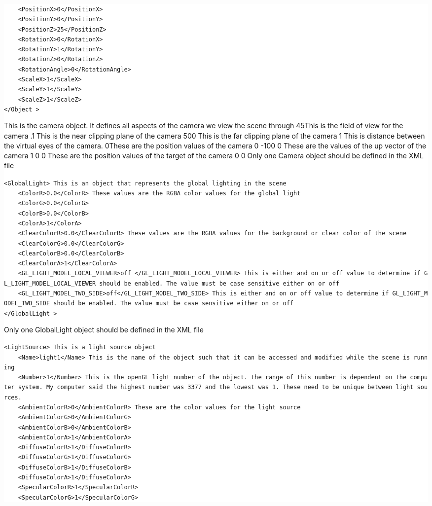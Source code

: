         <PositionX>0</PositionX>
        <PositionY>0</PositionY>
        <PositionZ>25</PositionZ>
        <RotationX>0</RotationX>
        <RotationY>1</RotationY>
        <RotationZ>0</RotationZ>
        <RotationAngle>0</RotationAngle>
        <ScaleX>1</ScaleX>
        <ScaleY>1</ScaleY>
        <ScaleZ>1</ScaleZ>
    </Object >
 This is the camera object. It defines all aspects of the camera we view the scene through
    <Camera>
        <FieldOfView>45</FieldOfView>This is the field of view for the camera
        <NearClippingPlane>.1</NearClippingPlane> This is the near clipping plane of the camera
        <FarClippingPlane>500</FarClippingPlane> This is the far clipping plane of the camera
        <IntraOcularDistance>1</IntraOcularDistance> This is distance between the virtual eyes of the camera.
        <PositionX>0</PositionX>These are the position values of the camera
        <PositionY>0</PositionY>
        <PositionZ>-100</PositionZ>
        <UpX>0</UpX> These are the values of the up vector of the camera
        <UpY>1</UpY>
        <UpZ>0</UpZ>
        <TargetX>0</TargetX> These are the position values of the target of the camera 
        <TargetY>0</TargetY>
        <TargetZ>0</TargetZ>
    </Camera>
Only one Camera object should be defined in the XML file

    <GlobalLight> This is an object that represents the global lighting in the scene
        <ColorR>0.0</ColorR> These values are the RGBA color values for the global light
        <ColorG>0.0</ColorG>
        <ColorB>0.0</ColorB>
        <ColorA>1</ColorA>
        <ClearColorR>0.0</ClearColorR> These values are the RGBA values for the background or clear color of the scene
        <ClearColorG>0.0</ClearColorG>
        <ClearColorB>0.0</ClearColorB>
        <ClearColorA>1</ClearColorA>
        <GL_LIGHT_MODEL_LOCAL_VIEWER>off </GL_LIGHT_MODEL_LOCAL_VIEWER> This is either and on or off value to determine if GL_LIGHT_MODEL_LOCAL_VIEWER should be enabled. The value must be case sensitive either on or off
        <GL_LIGHT_MODEL_TWO_SIDE>off</GL_LIGHT_MODEL_TWO_SIDE> This is either and on or off value to determine if GL_LIGHT_MODEL_TWO_SIDE should be enabled. The value must be case sensitive either on or off
    </GlobalLight >
Only one GlobalLight object should be defined in the XML file

    <LightSource> This is a light source object
        <Name>light1</Name> This is the name of the object such that it can be accessed and modified while the scene is running
        <Number>1</Number> This is the openGL light number of the object. the range of this number is dependent on the computer system. My computer said the highest number was 3377 and the lowest was 1. These need to be unique between light sources.
        <AmbientColorR>0</AmbientColorR> These are the color values for the light source
        <AmbientColorG>0</AmbientColorG>
        <AmbientColorB>0</AmbientColorB>
        <AmbientColorA>1</AmbientColorA>
        <DiffuseColorR>1</DiffuseColorR>
        <DiffuseColorG>1</DiffuseColorG>
        <DiffuseColorB>1</DiffuseColorB>
        <DiffuseColorA>1</DiffuseColorA>
        <SpecularColorR>1</SpecularColorR>
        <SpecularColorG>1</SpecularColorG>